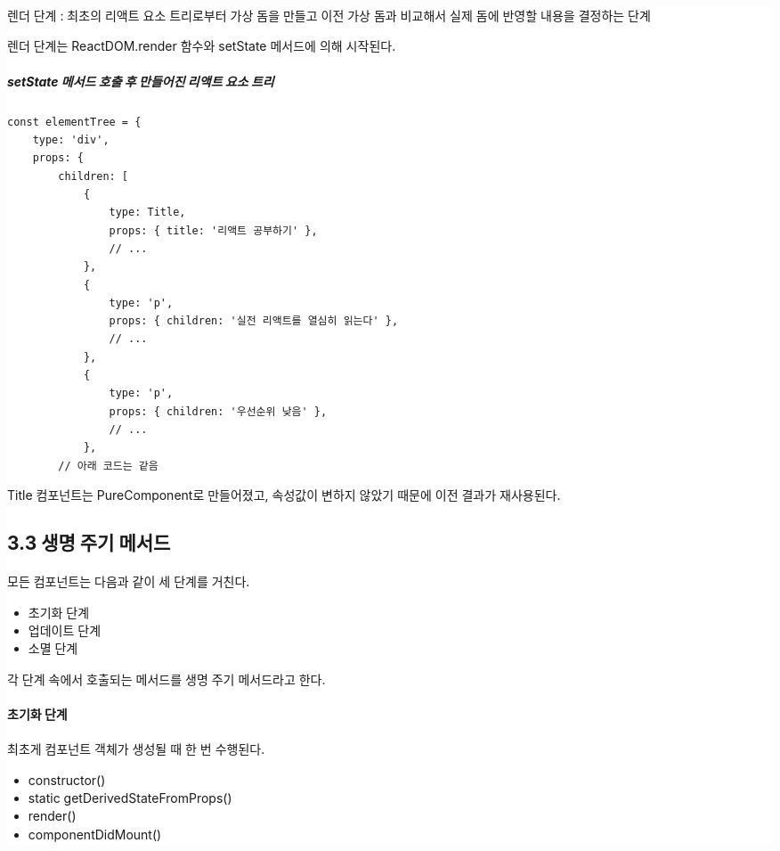 
렌더 단계 : 최초의 리액트 요소 트리로부터 가상 돔을 만들고 이전 가상 돔과 비교해서 실제 돔에 반영할 내용을 결정하는 단계

렌더 단계는 ReactDOM.render 함수와 setState 메서드에 의해 시작된다.



##### setState 메서드 호출 후 만들어진 리액트 요소 트리

```react
const elementTree = {
    type: 'div',
    props: {
        children: [
            {
                type: Title,
                props: { title: '리액트 공부하기' },
                // ...
            },
            {
                type: 'p',
                props: { children: '실전 리액트를 열심히 읽는다' },
                // ...
            },
            {
                type: 'p',
                props: { children: '우선순위 낮음' },
                // ...
            },
        // 아래 코드는 같음
```

Title 컴포넌트는 PureComponent로 만들어졌고, 속성값이 변하지 않았기 때문에 이전 결과가 재사용된다.



## 3.3 생명 주기 메서드

모든 컴포넌트는 다음과 같이 세 단계를 거친다.

* 초기화 단계
* 업데이트 단계
* 소멸 단계

각 단계 속에서 호출되는 메서드를 생명 주기 메서드라고 한다.



#### 초기화 단계

최초게 컴포넌트 객체가 생성될 때 한 번 수행된다.

* constructor()
* static getDerivedStateFromProps()
* render()
* componentDidMount()


